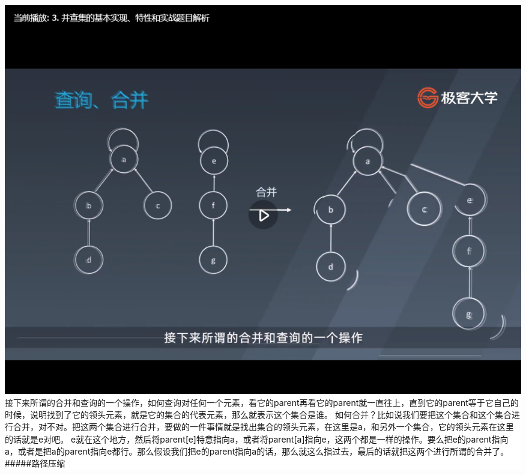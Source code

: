 ![](并查集-查询、合并.png)
接下来所谓的合并和查询的一个操作，如何查询对任何一个元素，看它的parent再看它的parent就一直往上，直到它的parent等于它自己的时候，说明找到了它的领头元素，就是它的集合的代表元素，那么就表示这个集合是谁。
如何合并？比如说我们要把这个集合和这个集合进行合并，对不对。把这两个集合进行合并，要做的一件事情就是找出集合的领头元素，在这里是a，和另外一个集合，它的领头元素在这里的话就是e对吧。
e就在这个地方，然后将parent[e]特意指向a，或者将parent[a]指向e，这两个都是一样的操作。要么把e的parent指向a，或者是把a的parent指向e都行。那么假设我们把e的parent指向a的话，那么就这么指过去，最后的话就把这两个进行所谓的合并了。
#####路径压缩